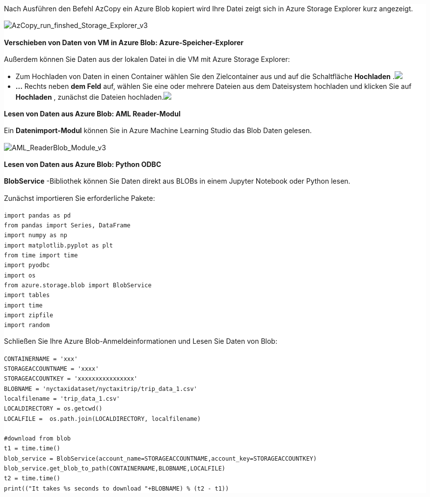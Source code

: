 

Nach Ausführen den Befehl AzCopy ein Azure Blob kopiert wird Ihre Datei zeigt sich in Azure Storage Explorer kurz angezeigt.

![AzCopy_run_finshed_Storage_Explorer_v3](./media/machine-learning-data-science-vm-do-ten-things/AzCopy_run_finshed_Storage_Explorer_v3.png)


**Verschieben von Daten von VM in Azure Blob: Azure-Speicher-Explorer**

Außerdem können Sie Daten aus der lokalen Datei in die VM mit Azure Storage Explorer:

- Zum Hochladen von Daten in einen Container wählen Sie den Zielcontainer aus und auf die Schaltfläche **Hochladen** .![](./media/machine-learning-data-science-vm-do-ten-things/storage-accounts.png)
- **...** Rechts neben **dem Feld** auf, wählen Sie eine oder mehrere Dateien aus dem Dateisystem hochladen und klicken Sie auf **Hochladen** , zunächst die Dateien hochladen.![](./media/machine-learning-data-science-vm-do-ten-things/upload-files-to-blob.png)


**Lesen von Daten aus Azure Blob: AML Reader-Modul**

Ein **Datenimport-Modul** können Sie in Azure Machine Learning Studio das Blob Daten gelesen.


![AML_ReaderBlob_Module_v3](./media/machine-learning-data-science-vm-do-ten-things/AML_ReaderBlob_Module_v3.png)


**Lesen von Daten aus Azure Blob: Python ODBC**

**BlobService** -Bibliothek können Sie Daten direkt aus BLOBs in einem Jupyter Notebook oder Python lesen.

Zunächst importieren Sie erforderliche Pakete:

    import pandas as pd
    from pandas import Series, DataFrame
    import numpy as np
    import matplotlib.pyplot as plt
    from time import time
    import pyodbc
    import os
    from azure.storage.blob import BlobService
    import tables
    import time
    import zipfile
    import random

Schließen Sie Ihre Azure Blob-Anmeldeinformationen und Lesen Sie Daten von Blob:

    CONTAINERNAME = 'xxx'
    STORAGEACCOUNTNAME = 'xxxx'
    STORAGEACCOUNTKEY = 'xxxxxxxxxxxxxxxx'
    BLOBNAME = 'nyctaxidataset/nyctaxitrip/trip_data_1.csv'
    localfilename = 'trip_data_1.csv'
    LOCALDIRECTORY = os.getcwd()
    LOCALFILE =  os.path.join(LOCALDIRECTORY, localfilename)

    #download from blob
    t1 = time.time()
    blob_service = BlobService(account_name=STORAGEACCOUNTNAME,account_key=STORAGEACCOUNTKEY)
    blob_service.get_blob_to_path(CONTAINERNAME,BLOBNAME,LOCALFILE)
    t2 = time.time()
    print(("It takes %s seconds to download "+BLOBNAME) % (t2 - t1))
